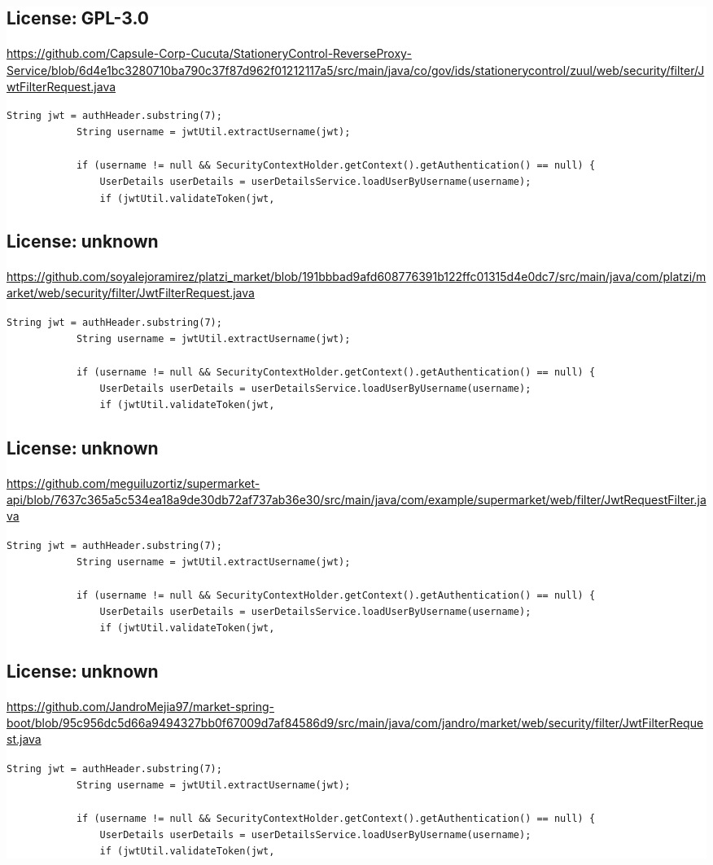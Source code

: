 
## License: GPL-3.0
https://github.com/Capsule-Corp-Cucuta/StationeryControl-ReverseProxy-Service/blob/6d4e1bc3280710ba790c37f87d962f01212117a5/src/main/java/co/gov/ids/stationerycontrol/zuul/web/security/filter/JwtFilterRequest.java

```
String jwt = authHeader.substring(7);
            String username = jwtUtil.extractUsername(jwt);

            if (username != null && SecurityContextHolder.getContext().getAuthentication() == null) {
                UserDetails userDetails = userDetailsService.loadUserByUsername(username);
                if (jwtUtil.validateToken(jwt,
```


## License: unknown
https://github.com/soyalejoramirez/platzi_market/blob/191bbbad9afd608776391b122ffc01315d4e0dc7/src/main/java/com/platzi/market/web/security/filter/JwtFilterRequest.java

```
String jwt = authHeader.substring(7);
            String username = jwtUtil.extractUsername(jwt);

            if (username != null && SecurityContextHolder.getContext().getAuthentication() == null) {
                UserDetails userDetails = userDetailsService.loadUserByUsername(username);
                if (jwtUtil.validateToken(jwt,
```


## License: unknown
https://github.com/meguiluzortiz/supermarket-api/blob/7637c365a5c534ea18a9de30db72af737ab36e30/src/main/java/com/example/supermarket/web/filter/JwtRequestFilter.java

```
String jwt = authHeader.substring(7);
            String username = jwtUtil.extractUsername(jwt);

            if (username != null && SecurityContextHolder.getContext().getAuthentication() == null) {
                UserDetails userDetails = userDetailsService.loadUserByUsername(username);
                if (jwtUtil.validateToken(jwt,
```


## License: unknown
https://github.com/JandroMejia97/market-spring-boot/blob/95c956dc5d66a9494327bb0f67009d7af84586d9/src/main/java/com/jandro/market/web/security/filter/JwtFilterRequest.java

```
String jwt = authHeader.substring(7);
            String username = jwtUtil.extractUsername(jwt);

            if (username != null && SecurityContextHolder.getContext().getAuthentication() == null) {
                UserDetails userDetails = userDetailsService.loadUserByUsername(username);
                if (jwtUtil.validateToken(jwt,
```
